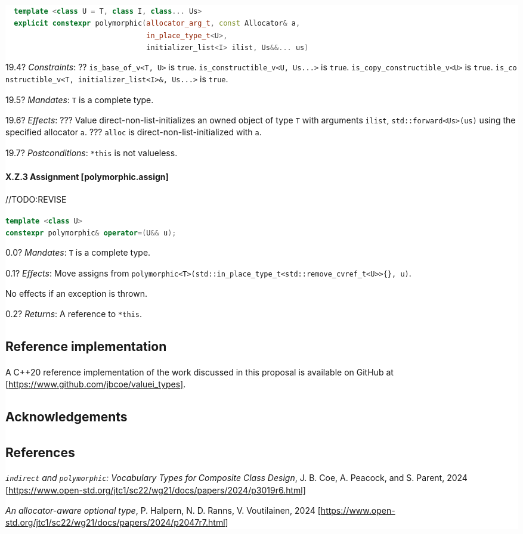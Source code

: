 
```c++
  template <class U = T, class I, class... Us>
  explicit constexpr polymorphic(allocator_arg_t, const Allocator& a,
                                 in_place_type_t<U>,
                                 initializer_list<I> ilist, Us&&... us)
```

19.4? _Constraints_: ?? `is_base_of_v<T, U>` is `true`.
  `is_constructible_v<U, Us...>` is `true`.
  `is_copy_constructible_v<U>` is `true`.
  `is_constructible_v<T, initializer_list<I>&, Us...>` is `true`.

19.5? _Mandates_: `T` is a complete type.

19.6? _Effects_: ??? Value direct-non-list-initializes an owned object of
  type `T` with arguments `ilist`, `std::forward<Us>(us)` using the
  specified allocator `a`. ???
  `alloc` is direct-non-list-initialized with `a`.


19.7? _Postconditions_: `*this` is not valueless.


#### X.Z.3 Assignment [polymorphic.assign]

//TODO:REVISE

```c++
template <class U>
constexpr polymorphic& operator=(U&& u);
```

0.0? _Mandates_: `T` is a complete type.

0.1? _Effects_: Move assigns from
  `polymorphic<T>(std::in_place_type_t<std::remove_cvref_t<U>>{}, u)`.

  No effects if an exception is thrown.

0.2? _Returns_: A reference to `*this`.


## Reference implementation

A C++20 reference implementation of the work discussed in this proposal is
available on GitHub at [https://www.github.com/jbcoe/valuei_types].

## Acknowledgements

## References

_`indirect` and `polymorphic`: Vocabulary Types for Composite Class Design_, J. B. Coe,
A. Peacock, and S. Parent, 2024
[https://www.open-std.org/jtc1/sc22/wg21/docs/papers/2024/p3019r6.html]

_An allocator-aware optional type_, P. Halpern, N. D. Ranns, V. Voutilainen, 2024
[https://www.open-std.org/jtc1/sc22/wg21/docs/papers/2024/p2047r7.html]


[//]: <> (<=============================================================================>)